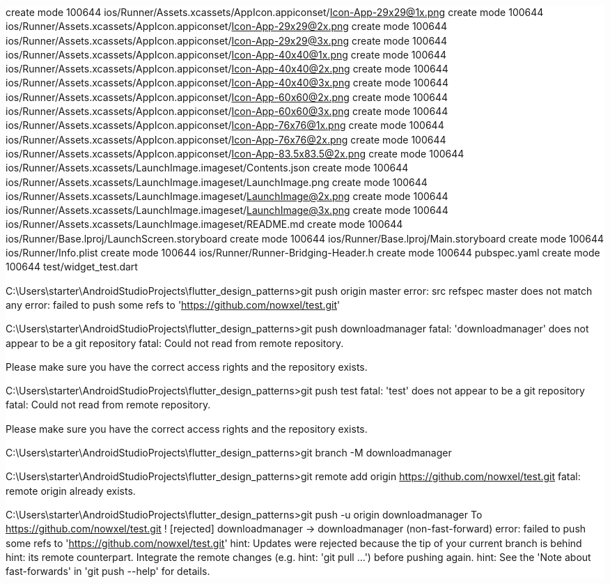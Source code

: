 create mode 100644 ios/Runner/Assets.xcassets/AppIcon.appiconset/Icon-App-29x29@1x.png
create mode 100644 ios/Runner/Assets.xcassets/AppIcon.appiconset/Icon-App-29x29@2x.png
create mode 100644 ios/Runner/Assets.xcassets/AppIcon.appiconset/Icon-App-29x29@3x.png
create mode 100644 ios/Runner/Assets.xcassets/AppIcon.appiconset/Icon-App-40x40@1x.png
create mode 100644 ios/Runner/Assets.xcassets/AppIcon.appiconset/Icon-App-40x40@2x.png
create mode 100644 ios/Runner/Assets.xcassets/AppIcon.appiconset/Icon-App-40x40@3x.png
create mode 100644 ios/Runner/Assets.xcassets/AppIcon.appiconset/Icon-App-60x60@2x.png
create mode 100644 ios/Runner/Assets.xcassets/AppIcon.appiconset/Icon-App-60x60@3x.png
create mode 100644 ios/Runner/Assets.xcassets/AppIcon.appiconset/Icon-App-76x76@1x.png
create mode 100644 ios/Runner/Assets.xcassets/AppIcon.appiconset/Icon-App-76x76@2x.png
create mode 100644 ios/Runner/Assets.xcassets/AppIcon.appiconset/Icon-App-83.5x83.5@2x.png
create mode 100644 ios/Runner/Assets.xcassets/LaunchImage.imageset/Contents.json
create mode 100644 ios/Runner/Assets.xcassets/LaunchImage.imageset/LaunchImage.png
create mode 100644 ios/Runner/Assets.xcassets/LaunchImage.imageset/LaunchImage@2x.png
create mode 100644 ios/Runner/Assets.xcassets/LaunchImage.imageset/LaunchImage@3x.png
create mode 100644 ios/Runner/Assets.xcassets/LaunchImage.imageset/README.md
create mode 100644 ios/Runner/Base.lproj/LaunchScreen.storyboard
create mode 100644 ios/Runner/Base.lproj/Main.storyboard
create mode 100644 ios/Runner/Info.plist
create mode 100644 ios/Runner/Runner-Bridging-Header.h
create mode 100644 pubspec.yaml
create mode 100644 test/widget_test.dart

C:\Users\starter\AndroidStudioProjects\flutter_design_patterns>git push origin master
error: src refspec master does not match any
error: failed to push some refs to 'https://github.com/nowxel/test.git'

C:\Users\starter\AndroidStudioProjects\flutter_design_patterns>git push downloadmanager
fatal: 'downloadmanager' does not appear to be a git repository
fatal: Could not read from remote repository.

Please make sure you have the correct access rights
and the repository exists.

C:\Users\starter\AndroidStudioProjects\flutter_design_patterns>git push test
fatal: 'test' does not appear to be a git repository
fatal: Could not read from remote repository.

Please make sure you have the correct access rights
and the repository exists.

C:\Users\starter\AndroidStudioProjects\flutter_design_patterns>git branch -M downloadmanager

C:\Users\starter\AndroidStudioProjects\flutter_design_patterns>git remote add origin https://github.com/nowxel/test.git
fatal: remote origin already exists.

C:\Users\starter\AndroidStudioProjects\flutter_design_patterns>git push -u origin downloadmanager
To https://github.com/nowxel/test.git
! [rejected]        downloadmanager -> downloadmanager (non-fast-forward)
error: failed to push some refs to 'https://github.com/nowxel/test.git'
hint: Updates were rejected because the tip of your current branch is behind
hint: its remote counterpart. Integrate the remote changes (e.g.
hint: 'git pull ...') before pushing again.
hint: See the 'Note about fast-forwards' in 'git push --help' for details.
